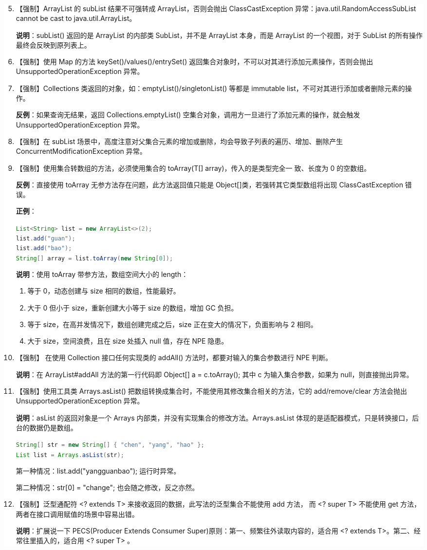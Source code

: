 5. 【强制】ArrayList 的 subList 结果不可强转成 ArrayList，否则会抛出 ClassCastException 异常：java.util.RandomAccessSubList cannot be cast to java.util.ArrayList。

   **说明**：subList() 返回的是 ArrayList 的内部类 SubList，并不是 ArrayList 本身，而是 ArrayList 的一个视图，对于 SubList 的所有操作最终会反映到原列表上。 

6. 【强制】使用 Map 的方法 keySet()/values()/entrySet() 返回集合对象时，不可以对其进行添加元素操作，否则会抛出 UnsupportedOperationException 异常。 

7. 【强制】Collections 类返回的对象，如：emptyList()/singletonList() 等都是 immutable list，不可对其进行添加或者删除元素的操作。

   **反例**：如果查询无结果，返回 Collections.emptyList() 空集合对象，调用方一旦进行了添加元素的操作，就会触发 UnsupportedOperationException 异常。										 						 		

8. 【强制】在 subList 场景中，高度注意对父集合元素的增加或删除，均会导致子列表的遍历、增加、删除产生 ConcurrentModificationException 异常。 

9. 【强制】使用集合转数组的方法，必须使用集合的 toArray(T[] array)，传入的是类型完全一 致、长度为 0 的空数组。

   **反例**：直接使用 toArray 无参方法存在问题，此方法返回值只能是 Object[]类，若强转其它类型数组将出现  ClassCastException 错误。

   **正例**：
   
   ```java
   List<String> list = new ArrayList<>(2); 
   list.add("guan");
   list.add("bao"); 
   String[] array = list.toArray(new String[0]);   														 						 					
   ```
   
   **说明**：使用 toArray 带参方法，数组空间大小的 length：
   
   1) 等于 0，动态创建与 size 相同的数组，性能最好。
   
   2) 大于 0 但小于 size，重新创建大小等于 size 的数组，增加 GC 负担。
   
   3) 等于 size，在高并发情况下，数组创建完成之后，size 正在变大的情况下，负面影响与 2 相同。
   
   4) 大于 size，空间浪费，且在 size 处插入 null 值，存在 NPE 隐患。

10. 【强制】 在使用 Collection 接口任何实现类的 addAll() 方法时，都要对输入的集合参数进行 NPE 判断。

    **说明**：在 ArrayList#addAll 方法的第一行代码即 Object[] a = c.toArray(); 其中 c 为输入集合参数，如果为 null，则直接抛出异常。 

11. 【强制】使用工具类 Arrays.asList() 把数组转换成集合时，不能使用其修改集合相关的方法，它的 add/remove/clear 方法会抛出 UnsupportedOperationException 异常。

    **说明**：asList 的返回对象是一个 Arrays 内部类，并没有实现集合的修改方法。Arrays.asList 体现的是适配器模式，只是转换接口，后台的数据仍是数组。 

    ```java
    String[] str = new String[] { "chen", "yang", "hao" }; 
    List list = Arrays.asList(str); 
    ```

    第一种情况：list.add("yangguanbao"); 运行时异常。 

    第二种情况：str[0] = "change"; 也会随之修改，反之亦然。 

12. 【强制】泛型通配符 <? extends T> 来接收返回的数据，此写法的泛型集合不能使用 add 方法， 而 <? super T> 不能使用 get 方法，两者在接口调用赋值的场景中容易出错。

    **说明**：扩展说一下 PECS(Producer Extends Consumer Super)原则：第一、频繁往外读取内容的，适合用 <? extends T>。第二、经常往里插入的，适合用 <? super T> 。
